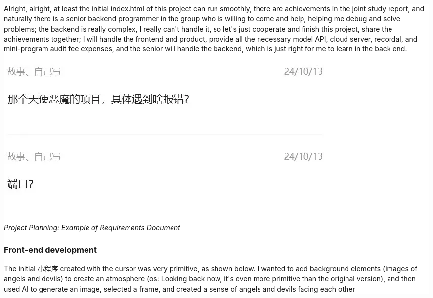 Alright, alright, at least the initial index.html of this project can run smoothly, there are achievements in the joint study report, and naturally there is a senior backend programmer in the group who is willing to come and help, helping me debug and solve problems; the backend is really complex, I really can't handle it, so let's just cooperate and finish this project, share the achievements together; I will handle the frontend and product, provide all the necessary model API, cloud server, recordal, and mini-program audit fee expenses, and the senior will handle the backend, which is just right for me to learn in the back end.

![项目规划](images-2/85cc2f608a5118a6a34d5a0508a5e645.png)

_Project Planning: Example of Requirements Document_

### **Front-end development**

The initial 小程序 created with the cursor was very primitive, as shown below. I wanted to add background elements (images of angels and devils) to create an atmosphere (os: Looking back now, it's even more primitive than the original version), and then used AI to generate an image, selected a frame, and created a sense of angels and devils facing each other
